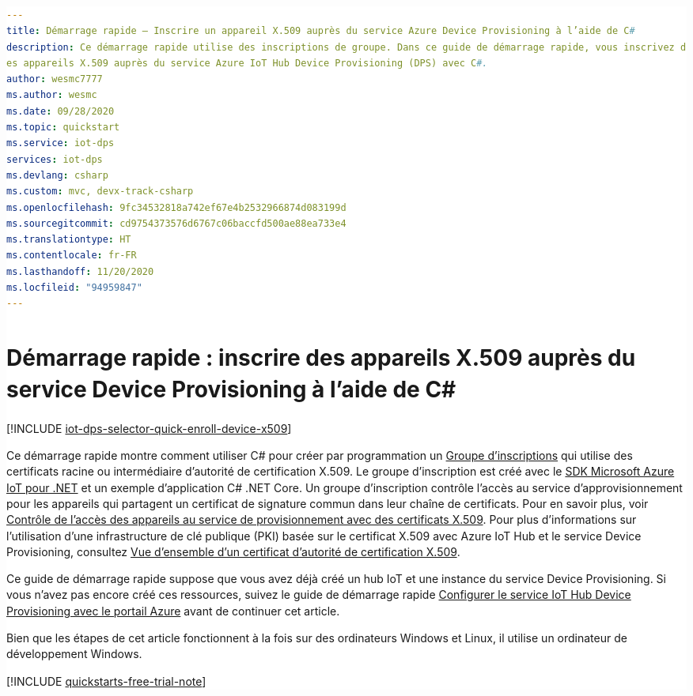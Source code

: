 ```yaml
---
title: Démarrage rapide – Inscrire un appareil X.509 auprès du service Azure Device Provisioning à l’aide de C#
description: Ce démarrage rapide utilise des inscriptions de groupe. Dans ce guide de démarrage rapide, vous inscrivez des appareils X.509 auprès du service Azure IoT Hub Device Provisioning (DPS) avec C#.
author: wesmc7777
ms.author: wesmc
ms.date: 09/28/2020
ms.topic: quickstart
ms.service: iot-dps
services: iot-dps
ms.devlang: csharp
ms.custom: mvc, devx-track-csharp
ms.openlocfilehash: 9fc34532818a742ef67e4b2532966874d083199d
ms.sourcegitcommit: cd9754373576d6767c06baccfd500ae88ea733e4
ms.translationtype: HT
ms.contentlocale: fr-FR
ms.lasthandoff: 11/20/2020
ms.locfileid: "94959847"
---
```

# <a name="quickstart-enroll-x509-devices-to-the-device-provisioning-service-using-c"></a>Démarrage rapide : inscrire des appareils X.509 auprès du service Device Provisioning à l’aide de C#

[!INCLUDE [iot-dps-selector-quick-enroll-device-x509](../../includes/iot-dps-selector-quick-enroll-device-x509.md)]

Ce démarrage rapide montre comment utiliser C# pour créer par programmation un [Groupe d’inscriptions](concepts-service.md#enrollment-group) qui utilise des certificats racine ou intermédiaire d’autorité de certification X.509. Le groupe d’inscription est créé avec le [SDK Microsoft Azure IoT pour .NET](https://github.com/Azure/azure-iot-sdk-csharp) et un exemple d’application C# .NET Core. Un groupe d’inscription contrôle l’accès au service d’approvisionnement pour les appareils qui partagent un certificat de signature commun dans leur chaîne de certificats. Pour en savoir plus, voir [Contrôle de l’accès des appareils au service de provisionnement avec des certificats X.509](./concepts-x509-attestation.md#controlling-device-access-to-the-provisioning-service-with-x509-certificates). Pour plus d’informations sur l’utilisation d’une infrastructure de clé publique (PKI) basée sur le certificat X.509 avec Azure IoT Hub et le service Device Provisioning, consultez [Vue d’ensemble d’un certificat d’autorité de certification X.509](../iot-hub/iot-hub-x509ca-overview.md). 

Ce guide de démarrage rapide suppose que vous avez déjà créé un hub IoT et une instance du service Device Provisioning. Si vous n’avez pas encore créé ces ressources, suivez le guide de démarrage rapide [Configurer le service IoT Hub Device Provisioning avec le portail Azure](./quick-setup-auto-provision.md) avant de continuer cet article.

Bien que les étapes de cet article fonctionnent à la fois sur des ordinateurs Windows et Linux, il utilise un ordinateur de développement Windows.

[!INCLUDE [quickstarts-free-trial-note](../../includes/quickstarts-free-trial-note.md)]
